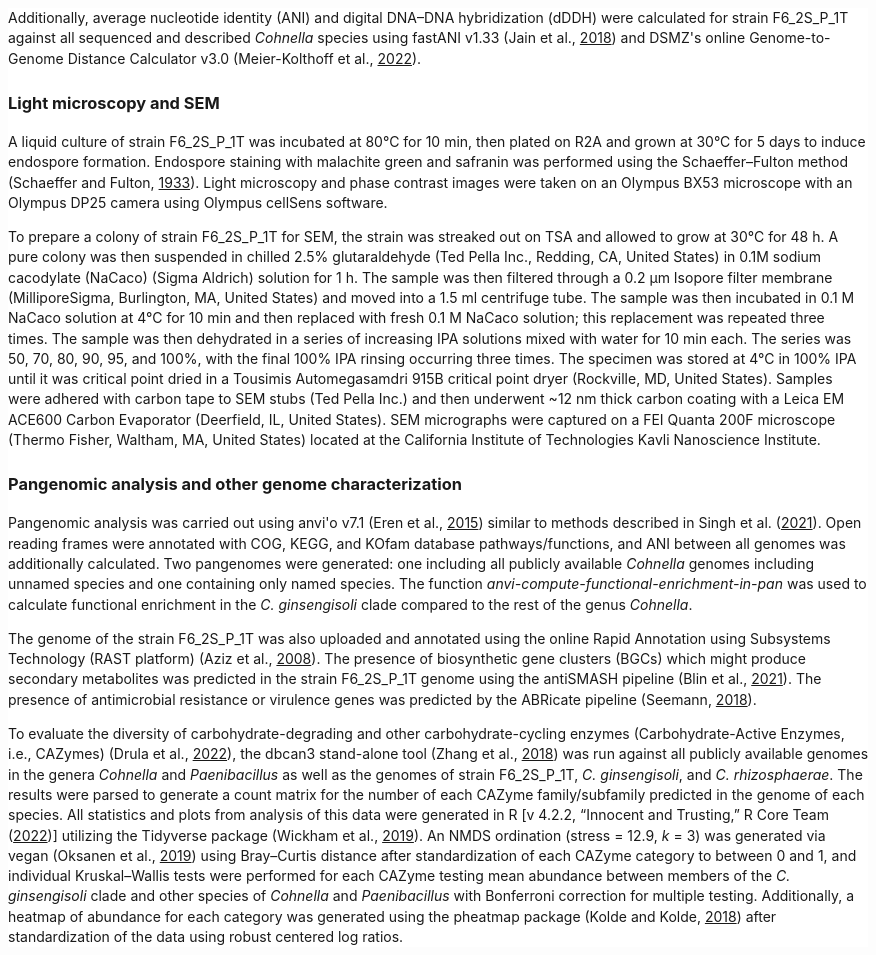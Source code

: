 Additionally, average nucleotide identity (ANI) and digital DNA–DNA hybridization (dDDH) were calculated for strain F6\_2S\_P\_1T against all sequenced and described _Cohnella_ species using fastANI v1.33 (Jain et al., [2018](#B26)) and DSMZ's online Genome-to-Genome Distance Calculator v3.0 (Meier-Kolthoff et al., [2022](#B45)).

### Light microscopy and SEM

A liquid culture of strain F6\_2S\_P\_1T was incubated at 80°C for 10 min, then plated on R2A and grown at 30°C for 5 days to induce endospore formation. Endospore staining with malachite green and safranin was performed using the Schaeffer–Fulton method (Schaeffer and Fulton, [1933](#B56)). Light microscopy and phase contrast images were taken on an Olympus BX53 microscope with an Olympus DP25 camera using Olympus cellSens software.

To prepare a colony of strain F6\_2S\_P\_1T for SEM, the strain was streaked out on TSA and allowed to grow at 30°C for 48 h. A pure colony was then suspended in chilled 2.5% glutaraldehyde (Ted Pella Inc., Redding, CA, United States) in 0.1M sodium cacodylate (NaCaco) (Sigma Aldrich) solution for 1 h. The sample was then filtered through a 0.2 μm Isopore filter membrane (MilliporeSigma, Burlington, MA, United States) and moved into a 1.5 ml centrifuge tube. The sample was then incubated in 0.1 M NaCaco solution at 4°C for 10 min and then replaced with fresh 0.1 M NaCaco solution; this replacement was repeated three times. The sample was then dehydrated in a series of increasing IPA solutions mixed with water for 10 min each. The series was 50, 70, 80, 90, 95, and 100%, with the final 100% IPA rinsing occurring three times. The specimen was stored at 4°C in 100% IPA until it was critical point dried in a Tousimis Automegasamdri 915B critical point dryer (Rockville, MD, United States). Samples were adhered with carbon tape to SEM stubs (Ted Pella Inc.) and then underwent ~12 nm thick carbon coating with a Leica EM ACE600 Carbon Evaporator (Deerfield, IL, United States). SEM micrographs were captured on a FEI Quanta 200F microscope (Thermo Fisher, Waltham, MA, United States) located at the California Institute of Technologies Kavli Nanoscience Institute.

### Pangenomic analysis and other genome characterization

Pangenomic analysis was carried out using anvi'o v7.1 (Eren et al., [2015](#B19)) similar to methods described in Singh et al. ([2021](#B65)). Open reading frames were annotated with COG, KEGG, and KOfam database pathways/functions, and ANI between all genomes was additionally calculated. Two pangenomes were generated: one including all publicly available _Cohnella_ genomes including unnamed species and one containing only named species. The function _anvi-compute-functional-enrichment-in-pan_ was used to calculate functional enrichment in the _C. ginsengisoli_ clade compared to the rest of the genus _Cohnella_.

The genome of the strain F6\_2S\_P\_1T was also uploaded and annotated using the online Rapid Annotation using Subsystems Technology (RAST platform) (Aziz et al., [2008](#B2)). The presence of biosynthetic gene clusters (BGCs) which might produce secondary metabolites was predicted in the strain F6\_2S\_P\_1T genome using the antiSMASH pipeline (Blin et al., [2021](#B7)). The presence of antimicrobial resistance or virulence genes was predicted by the ABRicate pipeline (Seemann, [2018](#B60)).

To evaluate the diversity of carbohydrate-degrading and other carbohydrate-cycling enzymes (Carbohydrate-Active Enzymes, i.e., CAZymes) (Drula et al., [2022](#B18)), the dbcan3 stand-alone tool (Zhang et al., [2018](#B87)) was run against all publicly available genomes in the genera _Cohnella_ and _Paenibacillus_ as well as the genomes of strain F6\_2S\_P\_1T, _C. ginsengisoli_, and _C. rhizosphaerae_. The results were parsed to generate a count matrix for the number of each CAZyme family/subfamily predicted in the genome of each species. All statistics and plots from analysis of this data were generated in R \[v 4.2.2, “Innocent and Trusting,” R Core Team ([2022](#B51))\] utilizing the Tidyverse package (Wickham et al., [2019](#B80)). An NMDS ordination (stress = 12.9, _k_ = 3) was generated via vegan (Oksanen et al., [2019](#B50)) using Bray–Curtis distance after standardization of each CAZyme category to between 0 and 1, and individual Kruskal–Wallis tests were performed for each CAZyme testing mean abundance between members of the _C. ginsengisoli_ clade and other species of _Cohnella_ and _Paenibacillus_ with Bonferroni correction for multiple testing. Additionally, a heatmap of abundance for each category was generated using the pheatmap package (Kolde and Kolde, [2018](#B36)) after standardization of the data using robust centered log ratios.
